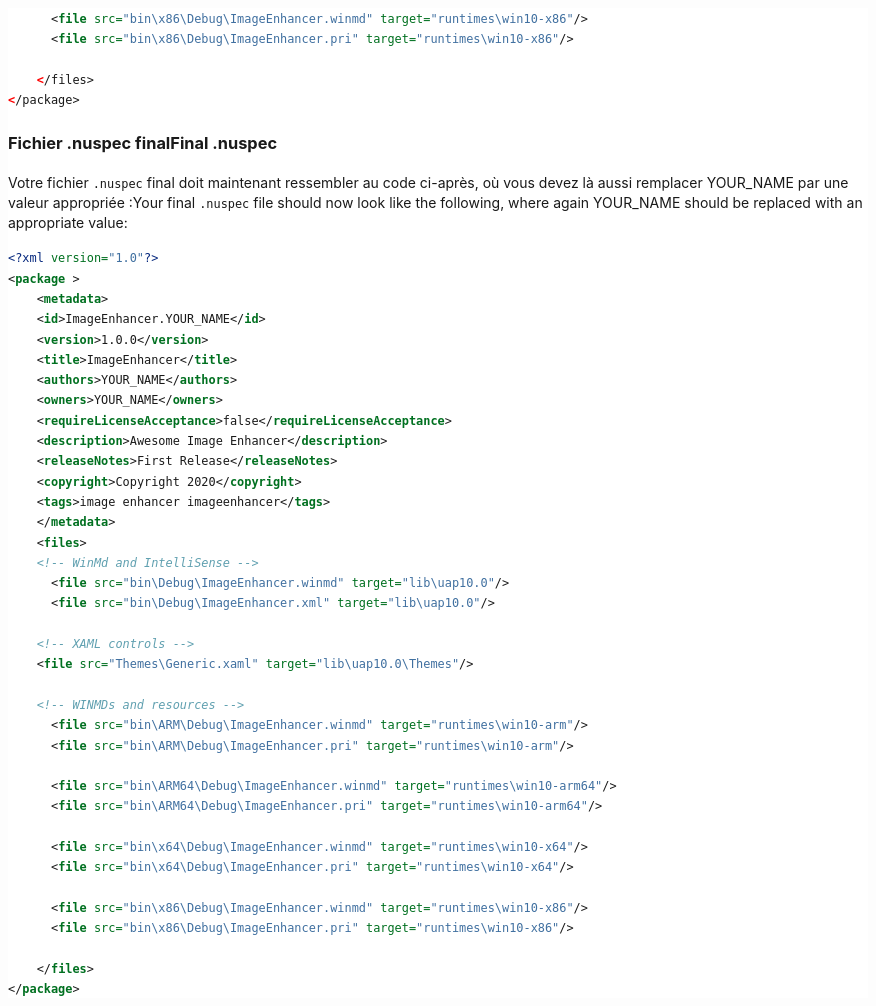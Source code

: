 ```xml
      <file src="bin\x86\Debug\ImageEnhancer.winmd" target="runtimes\win10-x86"/>
      <file src="bin\x86\Debug\ImageEnhancer.pri" target="runtimes\win10-x86"/>

    </files>
</package>
```

### <a name="final-nuspec"></a><span data-ttu-id="61f8a-150">Fichier .nuspec final</span><span class="sxs-lookup"><span data-stu-id="61f8a-150">Final .nuspec</span></span>

<span data-ttu-id="61f8a-151">Votre fichier `.nuspec` final doit maintenant ressembler au code ci-après, où vous devez là aussi remplacer YOUR_NAME par une valeur appropriée :</span><span class="sxs-lookup"><span data-stu-id="61f8a-151">Your final `.nuspec` file should now look like the following, where again YOUR_NAME should be replaced with an appropriate value:</span></span>

```xml
<?xml version="1.0"?>
<package >
    <metadata>
    <id>ImageEnhancer.YOUR_NAME</id>
    <version>1.0.0</version>
    <title>ImageEnhancer</title>
    <authors>YOUR_NAME</authors>
    <owners>YOUR_NAME</owners>
    <requireLicenseAcceptance>false</requireLicenseAcceptance>
    <description>Awesome Image Enhancer</description>
    <releaseNotes>First Release</releaseNotes>
    <copyright>Copyright 2020</copyright>
    <tags>image enhancer imageenhancer</tags>
    </metadata>
    <files>
    <!-- WinMd and IntelliSense -->
      <file src="bin\Debug\ImageEnhancer.winmd" target="lib\uap10.0"/>
      <file src="bin\Debug\ImageEnhancer.xml" target="lib\uap10.0"/>

    <!-- XAML controls -->
    <file src="Themes\Generic.xaml" target="lib\uap10.0\Themes"/>

    <!-- WINMDs and resources -->
      <file src="bin\ARM\Debug\ImageEnhancer.winmd" target="runtimes\win10-arm"/>
      <file src="bin\ARM\Debug\ImageEnhancer.pri" target="runtimes\win10-arm"/>

      <file src="bin\ARM64\Debug\ImageEnhancer.winmd" target="runtimes\win10-arm64"/>
      <file src="bin\ARM64\Debug\ImageEnhancer.pri" target="runtimes\win10-arm64"/>

      <file src="bin\x64\Debug\ImageEnhancer.winmd" target="runtimes\win10-x64"/>
      <file src="bin\x64\Debug\ImageEnhancer.pri" target="runtimes\win10-x64"/>

      <file src="bin\x86\Debug\ImageEnhancer.winmd" target="runtimes\win10-x86"/>
      <file src="bin\x86\Debug\ImageEnhancer.pri" target="runtimes\win10-x86"/>

    </files>
</package>
```
